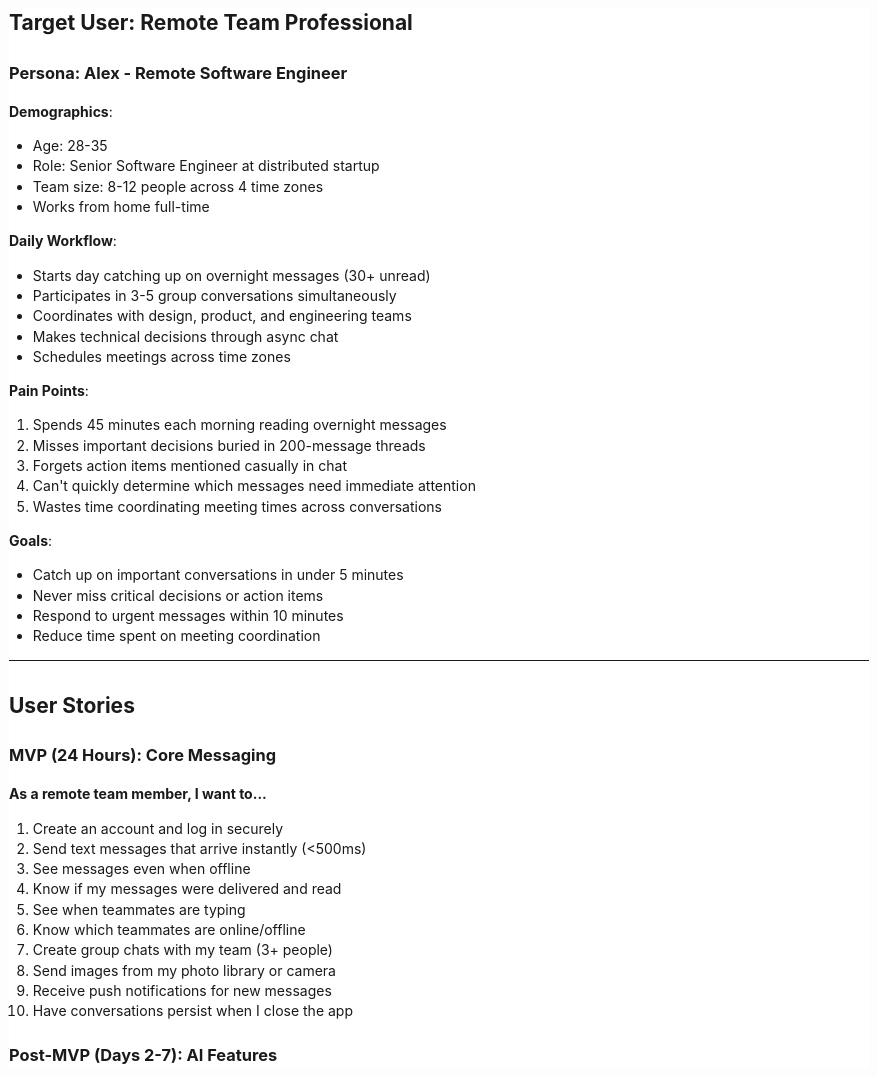
## Target User: Remote Team Professional

### Persona: Alex - Remote Software Engineer

**Demographics**:
- Age: 28-35
- Role: Senior Software Engineer at distributed startup
- Team size: 8-12 people across 4 time zones
- Works from home full-time

**Daily Workflow**:
- Starts day catching up on overnight messages (30+ unread)
- Participates in 3-5 group conversations simultaneously
- Coordinates with design, product, and engineering teams
- Makes technical decisions through async chat
- Schedules meetings across time zones

**Pain Points**:
1. Spends 45 minutes each morning reading overnight messages
2. Misses important decisions buried in 200-message threads
3. Forgets action items mentioned casually in chat
4. Can't quickly determine which messages need immediate attention
5. Wastes time coordinating meeting times across conversations

**Goals**:
- Catch up on important conversations in under 5 minutes
- Never miss critical decisions or action items
- Respond to urgent messages within 10 minutes
- Reduce time spent on meeting coordination

---

## User Stories

### MVP (24 Hours): Core Messaging

**As a remote team member, I want to...**

1. Create an account and log in securely
2. Send text messages that arrive instantly (<500ms)
3. See messages even when offline
4. Know if my messages were delivered and read
5. See when teammates are typing
6. Know which teammates are online/offline
7. Create group chats with my team (3+ people)
8. Send images from my photo library or camera
9. Receive push notifications for new messages
10. Have conversations persist when I close the app

### Post-MVP (Days 2-7): AI Features
